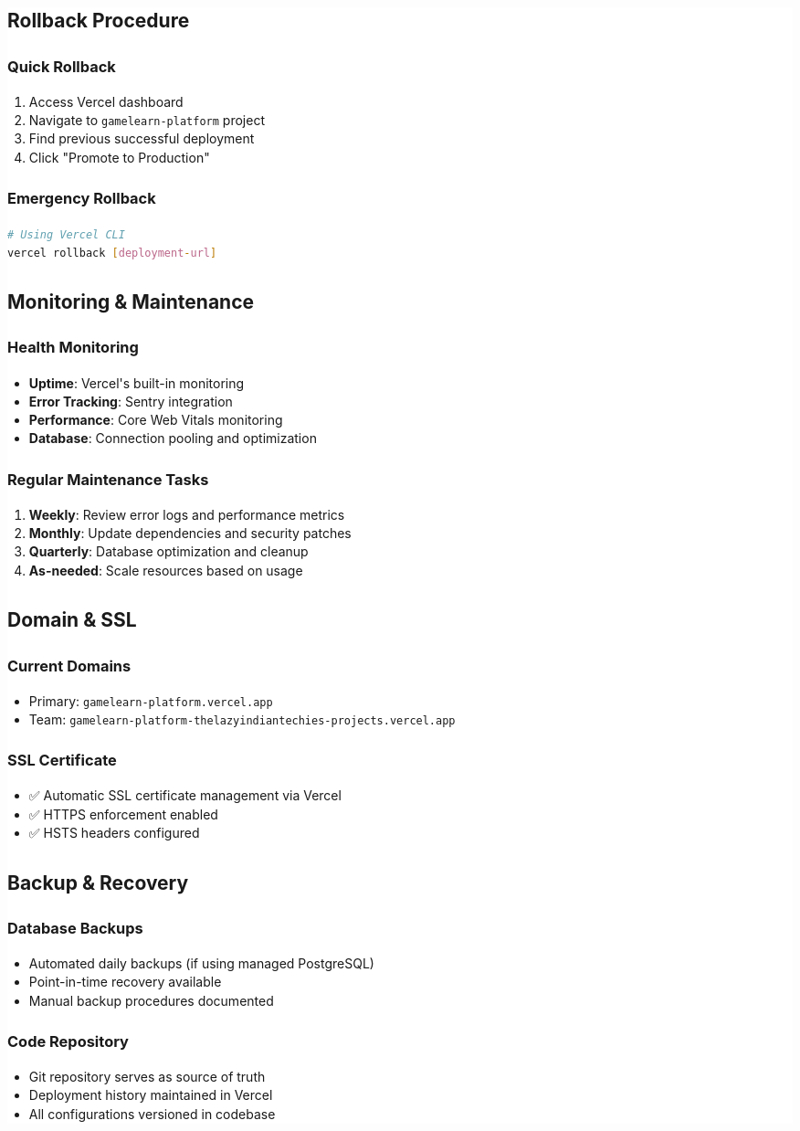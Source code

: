 ## Rollback Procedure

### Quick Rollback
1. Access Vercel dashboard
2. Navigate to `gamelearn-platform` project
3. Find previous successful deployment
4. Click "Promote to Production"

### Emergency Rollback
```bash
# Using Vercel CLI
vercel rollback [deployment-url]
```

## Monitoring & Maintenance

### Health Monitoring
- **Uptime**: Vercel's built-in monitoring
- **Error Tracking**: Sentry integration
- **Performance**: Core Web Vitals monitoring
- **Database**: Connection pooling and optimization

### Regular Maintenance Tasks
1. **Weekly**: Review error logs and performance metrics
2. **Monthly**: Update dependencies and security patches
3. **Quarterly**: Database optimization and cleanup
4. **As-needed**: Scale resources based on usage

## Domain & SSL

### Current Domains
- Primary: `gamelearn-platform.vercel.app`
- Team: `gamelearn-platform-thelazyindiantechies-projects.vercel.app`

### SSL Certificate
- ✅ Automatic SSL certificate management via Vercel
- ✅ HTTPS enforcement enabled
- ✅ HSTS headers configured

## Backup & Recovery

### Database Backups
- Automated daily backups (if using managed PostgreSQL)
- Point-in-time recovery available
- Manual backup procedures documented

### Code Repository
- Git repository serves as source of truth
- Deployment history maintained in Vercel
- All configurations versioned in codebase
